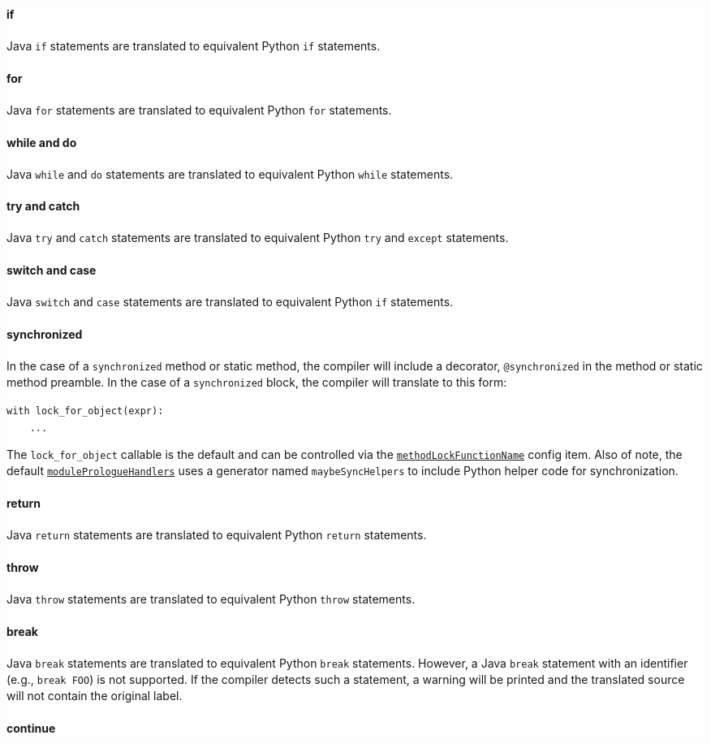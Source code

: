 #### if

Java `if` statements are translated to equivalent Python `if` statements.


#### for

Java `for` statements are translated to equivalent Python `for` statements.

#### while and do

Java `while` and `do` statements are translated to equivalent Python `while`
statements.

#### try and catch

Java `try` and `catch` statements are translated to equivalent Python `try` and
`except` statements.
     
#### switch and case

Java `switch` and `case` statements are translated to equivalent Python `if`
statements.

#### synchronized

In the case of a `synchronized` method or static method, the compiler will
include a decorator, `@synchronized` in the method or static method preamble.
In the case of a `synchronized` block, the compiler will translate to this
form:

    with lock_for_object(expr):
        ...

The `lock_for_object` callable is the default and can be controlled via the
[`methodLockFunctionName`][5] config item.  Also of note, the default
[`modulePrologueHandlers`][6] uses a generator named `maybeSyncHelpers` to include
Python helper code for synchronization.

#### return

Java `return` statements are translated to equivalent Python `return`
statements.


#### throw

Java `throw` statements are translated to equivalent Python `throw` statements.

#### break

Java `break` statements are translated to equivalent Python `break` statements.
However, a Java `break` statement with an identifier (e.g., `break FOO`) is not
supported.  If the compiler detects such a statement, a warning will be printed
and the translated source will not contain the original label.

#### continue


[1]: https://github.com/natural/java2python/tree/master/doc/customization.md#astTransforms
[2]: https://github.com/natural/java2python/tree/master/doc/customization.md#interfaceBaseHandlers
[3]: https://github.com/natural/java2python/tree/master/doc/customization.md#interfaceHeadHandlers
[4]: https://github.com/natural/java2python/tree/master/doc/customization.md#enumValueHandler
[5]: https://github.com/natural/java2python/tree/master/doc/customization.md#methodLockFunctionName
[6]: https://github.com/natural/java2python/tree/master/doc/customization.md#modulePrologueHandlers
[7]: https://github.com/natural/java2python/tree/master/doc/customization.md#methodPrologueHandlers
[8]: https://github.com/natural/java2python/tree/master/doc/customization.md#commentPrefix
